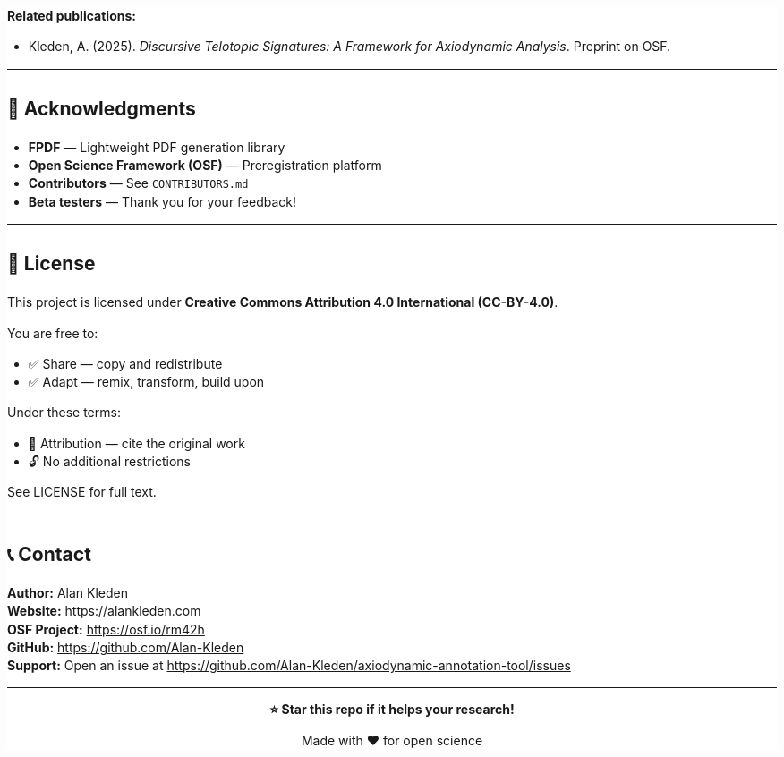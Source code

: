 **Related publications:**
- Kleden, A. (2025). *Discursive Telotopic Signatures: A Framework for Axiodynamic Analysis*. Preprint on OSF.

---

## 🙏 Acknowledgments

- **FPDF** — Lightweight PDF generation library
- **Open Science Framework (OSF)** — Preregistration platform
- **Contributors** — See `CONTRIBUTORS.md`
- **Beta testers** — Thank you for your feedback!

---

## 📄 License

This project is licensed under **Creative Commons Attribution 4.0 International (CC-BY-4.0)**.

You are free to:
- ✅ Share — copy and redistribute
- ✅ Adapt — remix, transform, build upon

Under these terms:
- 📝 Attribution — cite the original work
- 🔓 No additional restrictions

See [LICENSE](LICENSE) for full text.

---

## 📞 Contact

**Author:** Alan Kleden  
**Website:** https://alankleden.com  
**OSF Project:** https://osf.io/rm42h  
**GitHub:** https://github.com/Alan-Kleden  
**Support:** Open an issue at https://github.com/Alan-Kleden/axiodynamic-annotation-tool/issues

---

<div align="center">

**⭐ Star this repo if it helps your research!**

Made with ❤️ for open science

</div>
